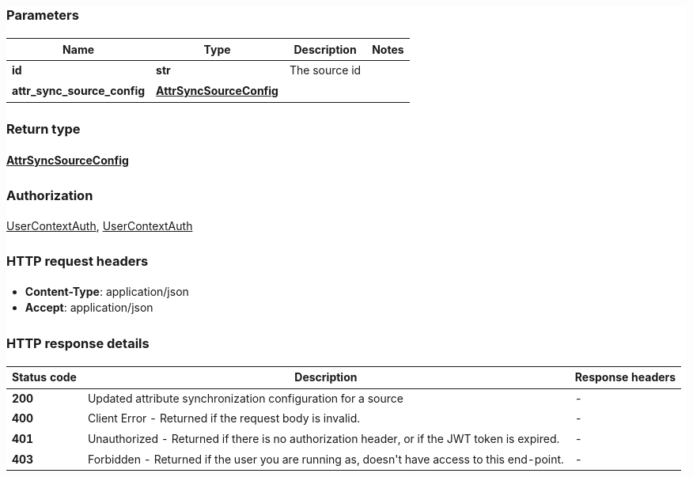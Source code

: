 

### Parameters


Name | Type | Description  | Notes
------------- | ------------- | ------------- | -------------
 **id** | **str**| The source id | 
 **attr_sync_source_config** | [**AttrSyncSourceConfig**](AttrSyncSourceConfig.md)|  | 

### Return type

[**AttrSyncSourceConfig**](AttrSyncSourceConfig.md)

### Authorization

[UserContextAuth](../README.md#UserContextAuth), [UserContextAuth](../README.md#UserContextAuth)

### HTTP request headers

 - **Content-Type**: application/json
 - **Accept**: application/json

### HTTP response details

| Status code | Description | Response headers |
|-------------|-------------|------------------|
**200** | Updated attribute synchronization configuration for a source |  -  |
**400** | Client Error - Returned if the request body is invalid. |  -  |
**401** | Unauthorized - Returned if there is no authorization header, or if the JWT token is expired. |  -  |
**403** | Forbidden - Returned if the user you are running as, doesn&#39;t have access to this end-point. |  -  |
